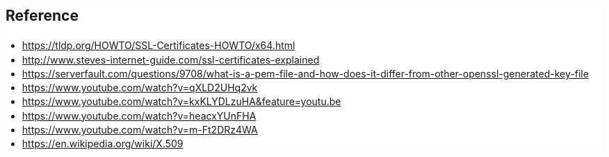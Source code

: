 ## Reference
- https://tldp.org/HOWTO/SSL-Certificates-HOWTO/x64.html
- http://www.steves-internet-guide.com/ssl-certificates-explained
- https://serverfault.com/questions/9708/what-is-a-pem-file-and-how-does-it-differ-from-other-openssl-generated-key-file
- https://www.youtube.com/watch?v=qXLD2UHq2vk
- https://www.youtube.com/watch?v=kxKLYDLzuHA&feature=youtu.be
- https://www.youtube.com/watch?v=heacxYUnFHA
- https://www.youtube.com/watch?v=m-Ft2DRz4WA 
- https://en.wikipedia.org/wiki/X.509